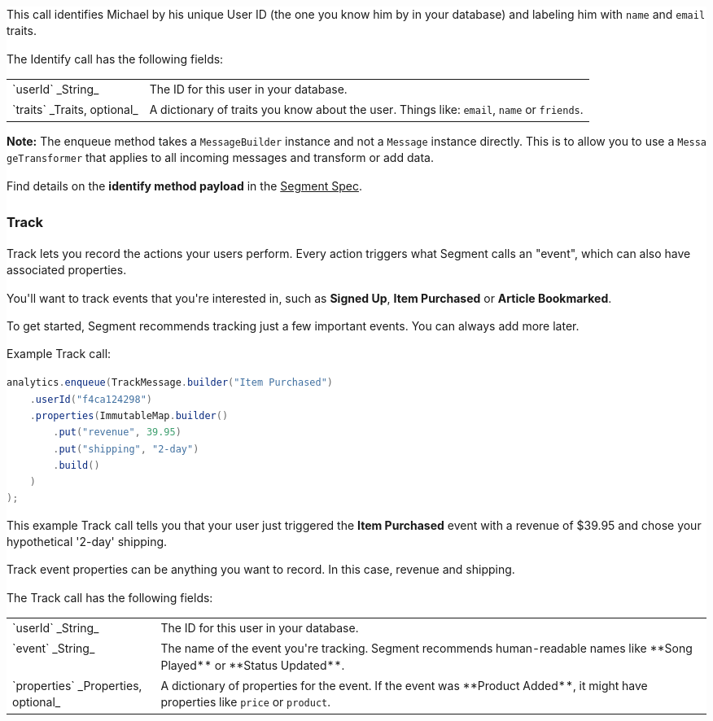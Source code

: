 This call identifies Michael by his unique User ID (the one you know him by in your database) and labeling him with `name` and `email` traits.

The Identify call has the following fields:

<table class="api-table">
  <tr>
    <td>`userId` _String_</td>
    <td>The ID for this user in your database.</td>
  </tr>
  <tr>
    <td>`traits` _Traits, optional_</td>
    <td>A dictionary of traits you know about the user. Things like: <code>email</code>, <code>name</code> or <code>friends</code>.</td>
  </tr>
</table>

**Note:** The enqueue method takes a `MessageBuilder` instance and not a `Message` instance directly. This is to allow you to use a `MessageTransformer` that applies to all incoming messages and transform or add data. 

Find details on the **identify method payload** in the [Segment Spec](/docs/connections/spec/identify/).

### Track

Track lets you record the actions your users perform.  Every action triggers what Segment calls an "event", which can also have associated properties.

You'll want to track events that you're interested in, such as **Signed Up**, **Item Purchased** or **Article Bookmarked**.

To get started, Segment recommends tracking just a few important events. You can always add more later.

Example Track call:

```java
analytics.enqueue(TrackMessage.builder("Item Purchased")
    .userId("f4ca124298")
    .properties(ImmutableMap.builder()
        .put("revenue", 39.95)
        .put("shipping", "2-day")
        .build()
    )
);
```
This example Track call tells you that your user just triggered the **Item Purchased** event with a revenue of $39.95 and chose your hypothetical '2-day' shipping.

Track event properties can be anything you want to record. In this case, revenue and shipping.

The Track call has the following fields:

<table class="api-table">
  <tr>
    <td>`userId` _String_</td>
    <td>The ID for this user in your database.</td>
  </tr>
  <tr>
    <td>`event` _String_</td>
    <td>The name of the event you're tracking. Segment recommends human-readable names like **Song Played** or **Status Updated**.</td>
  </tr>
  <tr>
    <td>`properties` _Properties, optional_</td>
    <td>A dictionary of properties for the event. If the event was **Product Added**, it might have properties like <code>price</code> or <code>product</code>.</td>
  </tr>